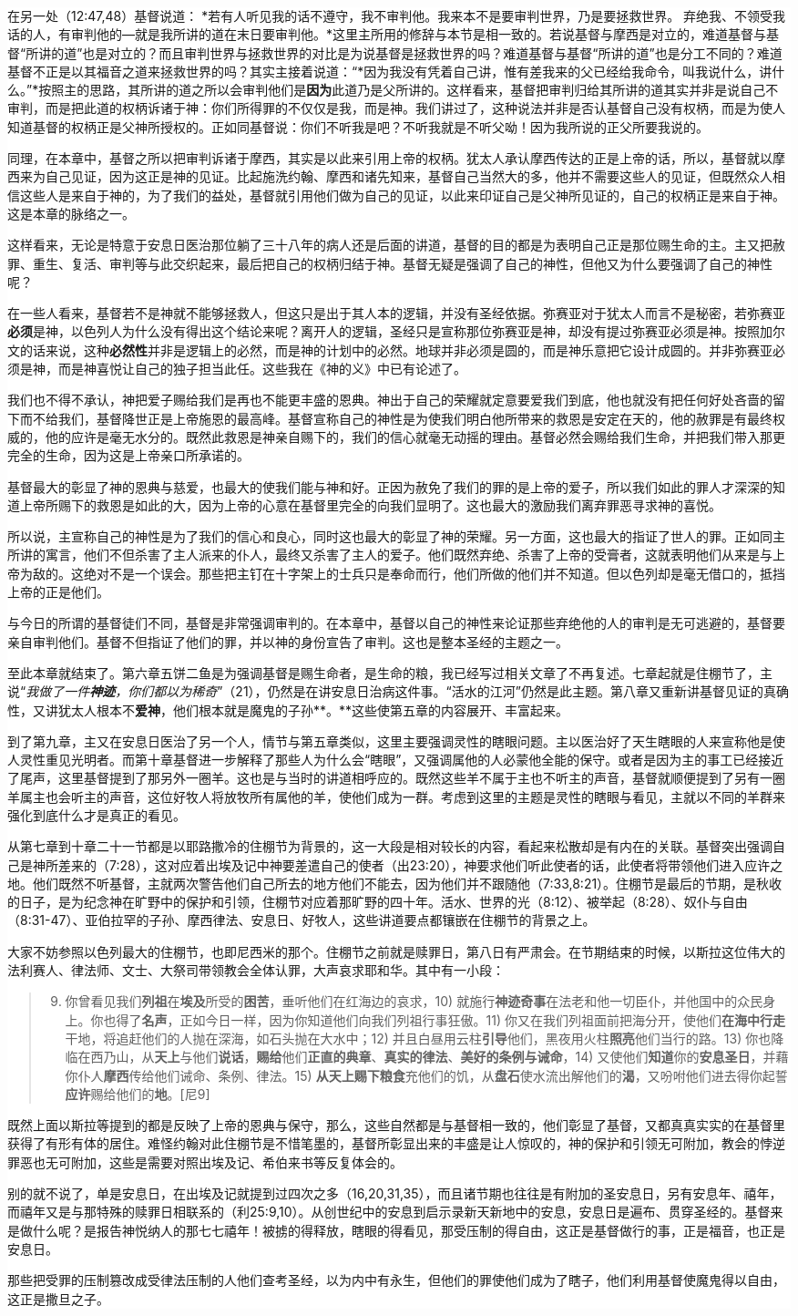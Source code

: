 在另一处（12:47,48）基督说道： *若有人听见我的话不遵守，我不审判他。我来本不是要审判世界，乃是要拯救世界。 弃绝我、不领受我话的人，有审判他的―就是我所讲的道在末日要审判他。*这里主所用的修辞与本节是相一致的。若说基督与摩西是对立的，难道基督与基督“所讲的道”也是对立的？而且审判世界与拯救世界的对比是为说基督是拯救世界的吗？难道基督与基督“所讲的道”也是分工不同的？难道基督不正是以其福音之道来拯救世界的吗？其实主接着说道：“*因为我没有凭着自己讲，惟有差我来的父已经给我命令，叫我说什么，讲什么。”*按照主的思路，其所讲的道之所以会审判他们是**因为**此道乃是父所讲的。这样看来，基督把审判归给其所讲的道其实并非是说自己不审判，而是把此道的权柄诉诸于神：你们所得罪的不仅仅是我，而是神。我们讲过了，这种说法并非是否认基督自己没有权柄，而是为使人知道基督的权柄正是父神所授权的。正如同基督说：你们不听我是吧？不听我就是不听父呦！因为我所说的正父所要我说的。

同理，在本章中，基督之所以把审判诉诸于摩西，其实是以此来引用上帝的权柄。犹太人承认摩西传达的正是上帝的话，所以，基督就以摩西来为自己见证，因为这正是神的见证。比起施洗约翰、摩西和诸先知来，基督自己当然大的多，他并不需要这些人的见证，但既然众人相信这些人是来自于神的，为了我们的益处，基督就引用他们做为自己的见证，以此来印证自己是父神所见证的，自己的权柄正是来自于神。这是本章的脉络之一。

这样看来，无论是特意于安息日医治那位躺了三十八年的病人还是后面的讲道，基督的目的都是为表明自己正是那位赐生命的主。主又把赦罪、重生、复活、审判等与此交织起来，最后把自己的权柄归结于神。基督无疑是强调了自己的神性，但他又为什么要强调了自己的神性呢？

在一些人看来，基督若不是神就不能够拯救人，但这只是出于其人本的逻辑，并没有圣经依据。弥赛亚对于犹太人而言不是秘密，若弥赛亚**必须**是神，以色列人为什么没有得出这个结论来呢？离开人的逻辑，圣经只是宣称那位弥赛亚是神，却没有提过弥赛亚必须是神。按照加尔文的话来说，这种**必然性**并非是逻辑上的必然，而是神的计划中的必然。地球并非必须是圆的，而是神乐意把它设计成圆的。并非弥赛亚必须是神，而是神喜悦让自己的独子担当此任。这些我在《神的义》中已有论述了。

我们也不得不承认，神把爱子赐给我们是再也不能更丰盛的恩典。神出于自己的荣耀就定意要爱我们到底，他也就没有把任何好处吝啬的留下而不给我们，基督降世正是上帝施恩的最高峰。基督宣称自己的神性是为使我们明白他所带来的救恩是安定在天的，他的赦罪是有最终权威的，他的应许是毫无水分的。既然此救恩是神亲自赐下的，我们的信心就毫无动摇的理由。基督必然会赐给我们生命，并把我们带入那更完全的生命，因为这是上帝亲口所承诺的。

基督最大的彰显了神的恩典与慈爱，也最大的使我们能与神和好。正因为赦免了我们的罪的是上帝的爱子，所以我们如此的罪人才深深的知道上帝所赐下的救恩是如此的大，因为上帝的心意在基督里完全的向我们显明了。这也最大的激励我们离弃罪恶寻求神的喜悦。

所以说，主宣称自己的神性是为了我们的信心和良心，同时这也最大的彰显了神的荣耀。另一方面，这也最大的指证了世人的罪。正如同主所讲的寓言，他们不但杀害了主人派来的仆人，最终又杀害了主人的爱子。他们既然弃绝、杀害了上帝的受膏者，这就表明他们从来是与上帝为敌的。这绝对不是一个误会。那些把主钉在十字架上的士兵只是奉命而行，他们所做的他们并不知道。但以色列却是毫无借口的，抵挡上帝的正是他们。

与今日的所谓的基督徒们不同，基督是非常强调审判的。在本章中，基督以自己的神性来论证那些弃绝他的人的审判是无可逃避的，基督要亲自审判他们。基督不但指证了他们的罪，并以神的身份宣告了审判。这也是整本圣经的主题之一。

至此本章就结束了。第六章五饼二鱼是为强调基督是赐生命者，是生命的粮，我已经写过相关文章了不再复述。七章起就是住棚节了，主说“*我做了一件**神迹**，你们都以为稀奇*”（21），仍然是在讲安息日治病这件事。“活水的江河”仍然是此主题。第八章又重新讲基督见证的真确性，又讲犹太人根本不**爱神**，他们根本就是魔鬼的子孙**。**这些使第五章的内容展开、丰富起来。

到了第九章，主又在安息日医治了另一个人，情节与第五章类似，这里主要强调灵性的瞎眼问题。主以医治好了天生瞎眼的人来宣称他是使人灵性重见光明者。而第十章基督进一步解释了那些人为什么会“瞎眼”，又强调属他的人必蒙他全能的保守。或者是因为主的事工已经接近了尾声，这里基督提到了那另外一圈羊。这也是与当时的讲道相呼应的。既然这些羊不属于主也不听主的声音，基督就顺便提到了另有一圈羊属主也会听主的声音，这位好牧人将放牧所有属他的羊，使他们成为一群。考虑到这里的主题是灵性的瞎眼与看见，主就以不同的羊群来强化到底什么才是真正的看见。

从第七章到十章二十一节都是以耶路撒冷的住棚节为背景的，这一大段是相对较长的内容，看起来松散却是有内在的关联。基督突出强调自己是神所差来的（7:28），这对应着出埃及记中神要差遣自己的使者（出23:20），神要求他们听此使者的话，此使者将带领他们进入应许之地。他们既然不听基督，主就两次警告他们自己所去的地方他们不能去，因为他们并不跟随他（7:33,8:21）。住棚节是最后的节期，是秋收的日子，是为纪念神在旷野中的保护和引领，住棚节对应着那旷野的四十年。活水、世界的光（8:12）、被举起（8:28）、奴仆与自由（8:31-47）、亚伯拉罕的子孙、摩西律法、安息日、好牧人，这些讲道要点都镶嵌在住棚节的背景之上。

大家不妨参照以色列最大的住棚节，也即尼西米的那个。住棚节之前就是赎罪日，第八日有严肃会。在节期结束的时候，以斯拉这位伟大的法利赛人、律法师、文士、大祭司带领教会全体认罪，大声哀求耶和华。其中有一小段：

> 9) 你曾看见我们**列祖**在**埃及**所受的**困苦**，垂听他们在红海边的哀求，10) 就施行**神迹奇事**在法老和他一切臣仆，并他国中的众民身上。你也得了**名声**，正如今日一样，因为你知道他们向我们列祖行事狂傲。11) 你又在我们列祖面前把海分开，使他们**在海中行走**干地，将追赶他们的人抛在深海，如石头抛在大水中；12) 并且白昼用云柱**引导**他们，黑夜用火柱**照亮**他们当行的路。13) 你也降临在西乃山，从**天上**与他们**说话**，**赐给**他们**正直的典章**、**真实的律法**、**美好的条例与诫命**，14) 又使他们**知道**你的**安息圣日**，并藉你仆人**摩西**传给他们诫命、条例、律法。15) **从天上赐下粮食**充他们的饥，从**盘石**使水流出解他们的**渴**，又吩咐他们进去得你起誓**应许**赐给他们的**地**。[尼9]

既然上面以斯拉等提到的都是反映了上帝的恩典与保守，那么，这些自然都是与基督相一致的，他们彰显了基督，又都真真实实的在基督里获得了有形有体的居住。难怪约翰对此住棚节是不惜笔墨的，基督所彰显出来的丰盛是让人惊叹的，神的保护和引领无可附加，教会的悖逆罪恶也无可附加，这些是需要对照出埃及记、希伯来书等反复体会的。

别的就不说了，单是安息日，在出埃及记就提到过四次之多（16,20,31,35），而且诸节期也往往是有附加的圣安息日，另有安息年、禧年，而禧年又是与那特殊的赎罪日相联系的（利25:9,10）。从创世纪中的安息到启示录新天新地中的安息，安息日是遍布、贯穿圣经的。基督来是做什么呢？是报告神悦纳人的那七七禧年！被掳的得释放，瞎眼的得看见，那受压制的得自由，这正是基督做行的事，正是福音，也正是安息日。

那些把受罪的压制篡改成受律法压制的人他们查考圣经，以为内中有永生，但他们的罪使他们成为了瞎子，他们利用基督使魔鬼得以自由，这正是撒旦之子。
